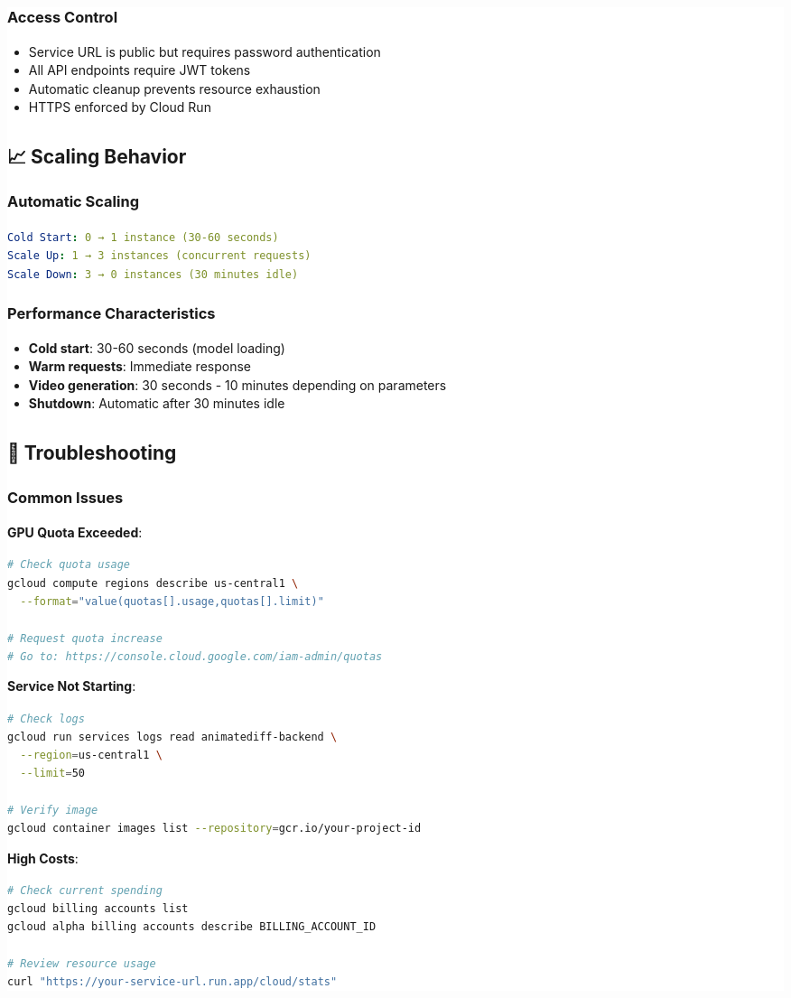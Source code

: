 ### **Access Control**
- Service URL is public but requires password authentication
- All API endpoints require JWT tokens
- Automatic cleanup prevents resource exhaustion
- HTTPS enforced by Cloud Run

## 📈 **Scaling Behavior**

### **Automatic Scaling**
```yaml
Cold Start: 0 → 1 instance (30-60 seconds)
Scale Up: 1 → 3 instances (concurrent requests)
Scale Down: 3 → 0 instances (30 minutes idle)
```

### **Performance Characteristics**
- **Cold start**: 30-60 seconds (model loading)
- **Warm requests**: Immediate response
- **Video generation**: 30 seconds - 10 minutes depending on parameters
- **Shutdown**: Automatic after 30 minutes idle

## 🔧 **Troubleshooting**

### **Common Issues**

**GPU Quota Exceeded**:
```bash
# Check quota usage
gcloud compute regions describe us-central1 \
  --format="value(quotas[].usage,quotas[].limit)"

# Request quota increase
# Go to: https://console.cloud.google.com/iam-admin/quotas
```

**Service Not Starting**:
```bash
# Check logs
gcloud run services logs read animatediff-backend \
  --region=us-central1 \
  --limit=50

# Verify image
gcloud container images list --repository=gcr.io/your-project-id
```

**High Costs**:
```bash
# Check current spending
gcloud billing accounts list
gcloud alpha billing accounts describe BILLING_ACCOUNT_ID

# Review resource usage
curl "https://your-service-url.run.app/cloud/stats"
```
